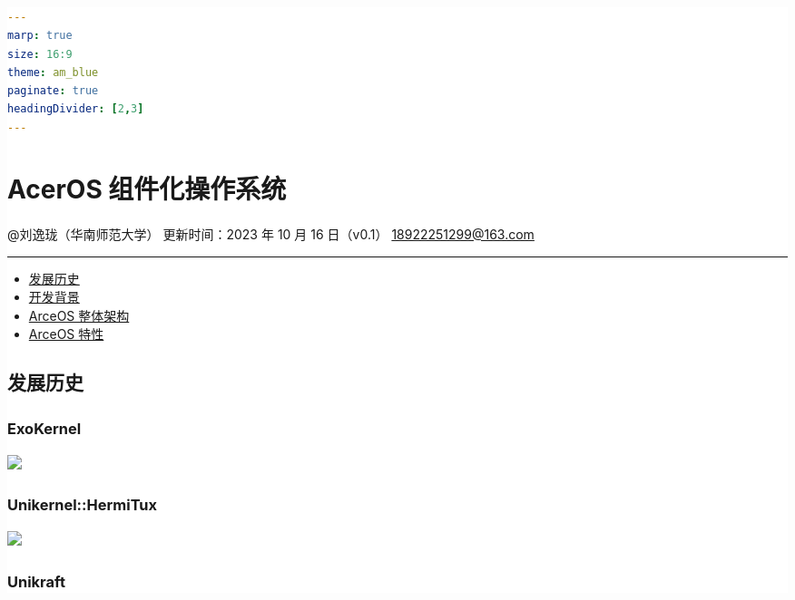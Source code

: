 ```yaml
---
marp: true
size: 16:9
theme: am_blue
paginate: true
headingDivider: [2,3]
---
```

 
 
 

# AcerOS 组件化操作系统

@刘逸珑（华南师范大学）
更新时间：2023 年 10 月 16 日（v0.1）
<18922251299@163.com>


---






- [发展历史](#3)
- [开发背景](#10) 
- [ArceOS 整体架构](#13)
- [ArceOS 特性](#18)

## 发展历史





### ExoKernel





![](../images/arceos/ExoKernel.png)



### Unikernel::HermiTux




![](../images/arceos/unikernel.png)



### Unikraft


